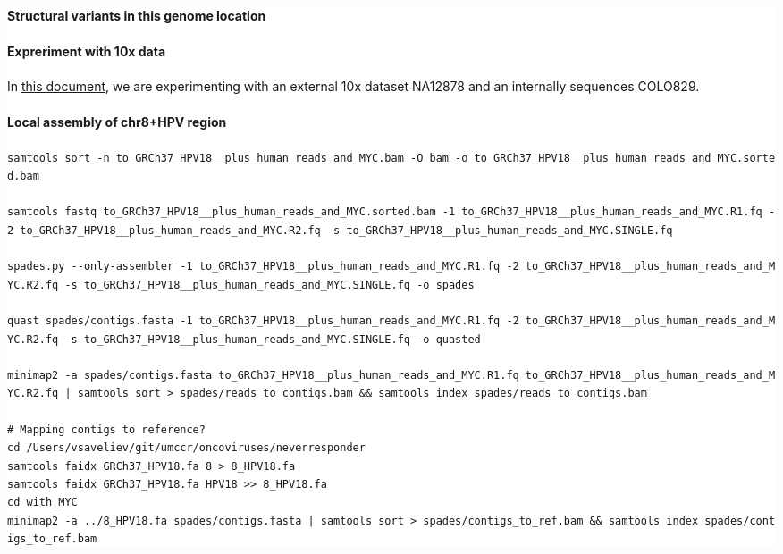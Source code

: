 #### Structural variants in this genome location  

#### Expreriment with 10x data  

In [this document](README.md), we are experimenting with an external 10x dataset NA12878 and an internally sequences COLO829.

#### Local assembly of chr8+HPV region  

```
samtools sort -n to_GRCh37_HPV18__plus_human_reads_and_MYC.bam -O bam -o to_GRCh37_HPV18__plus_human_reads_and_MYC.sorted.bam

samtools fastq to_GRCh37_HPV18__plus_human_reads_and_MYC.sorted.bam -1 to_GRCh37_HPV18__plus_human_reads_and_MYC.R1.fq -2 to_GRCh37_HPV18__plus_human_reads_and_MYC.R2.fq -s to_GRCh37_HPV18__plus_human_reads_and_MYC.SINGLE.fq

spades.py --only-assembler -1 to_GRCh37_HPV18__plus_human_reads_and_MYC.R1.fq -2 to_GRCh37_HPV18__plus_human_reads_and_MYC.R2.fq -s to_GRCh37_HPV18__plus_human_reads_and_MYC.SINGLE.fq -o spades

quast spades/contigs.fasta -1 to_GRCh37_HPV18__plus_human_reads_and_MYC.R1.fq -2 to_GRCh37_HPV18__plus_human_reads_and_MYC.R2.fq -s to_GRCh37_HPV18__plus_human_reads_and_MYC.SINGLE.fq -o quasted

minimap2 -a spades/contigs.fasta to_GRCh37_HPV18__plus_human_reads_and_MYC.R1.fq to_GRCh37_HPV18__plus_human_reads_and_MYC.R2.fq | samtools sort > spades/reads_to_contigs.bam && samtools index spades/reads_to_contigs.bam

# Mapping contigs to reference?
cd /Users/vsaveliev/git/umccr/oncoviruses/neverresponder
samtools faidx GRCh37_HPV18.fa 8 > 8_HPV18.fa                                                                                                                        samtools faidx GRCh37_HPV18.fa HPV18 >> 8_HPV18.fa
cd with_MYC
minimap2 -a ../8_HPV18.fa spades/contigs.fasta | samtools sort > spades/contigs_to_ref.bam && samtools index spades/contigs_to_ref.bam
```












